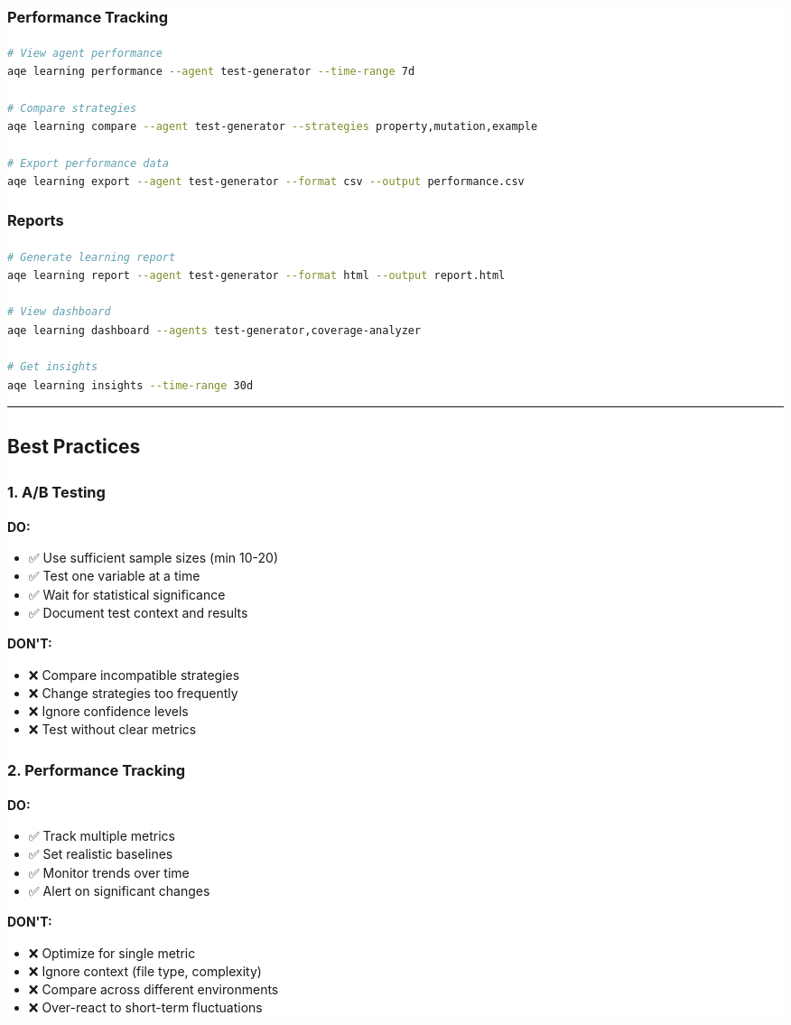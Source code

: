 ### Performance Tracking

```bash
# View agent performance
aqe learning performance --agent test-generator --time-range 7d

# Compare strategies
aqe learning compare --agent test-generator --strategies property,mutation,example

# Export performance data
aqe learning export --agent test-generator --format csv --output performance.csv
```

### Reports

```bash
# Generate learning report
aqe learning report --agent test-generator --format html --output report.html

# View dashboard
aqe learning dashboard --agents test-generator,coverage-analyzer

# Get insights
aqe learning insights --time-range 30d
```

---

## Best Practices

### 1. A/B Testing

**DO:**
- ✅ Use sufficient sample sizes (min 10-20)
- ✅ Test one variable at a time
- ✅ Wait for statistical significance
- ✅ Document test context and results

**DON'T:**
- ❌ Compare incompatible strategies
- ❌ Change strategies too frequently
- ❌ Ignore confidence levels
- ❌ Test without clear metrics

### 2. Performance Tracking

**DO:**
- ✅ Track multiple metrics
- ✅ Set realistic baselines
- ✅ Monitor trends over time
- ✅ Alert on significant changes

**DON'T:**
- ❌ Optimize for single metric
- ❌ Ignore context (file type, complexity)
- ❌ Compare across different environments
- ❌ Over-react to short-term fluctuations
